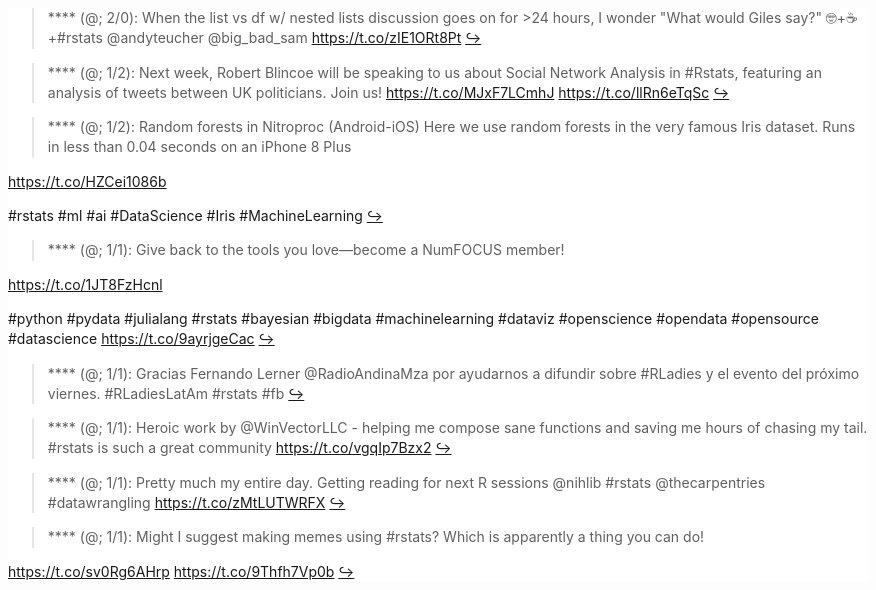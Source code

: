 


> **** (@; 2/0): When the list vs df w/ nested lists discussion goes on for &gt;24 hours, I wonder "What would Giles say?"   🤓+☕️+#rstats @andyteucher @big_bad_sam https://t.co/zIE1ORt8Pt  [&#8618;](https://twitter.com/dataandme/status/983743997960077312)




> **** (@; 1/2): Next week, Robert Blincoe will be speaking to us about Social Network Analysis in #Rstats, featuring an analysis of tweets between UK politicians. Join us! https://t.co/MJxF7LCmhJ https://t.co/llRn6eTqSc  [&#8618;](https://twitter.com/dataandme/status/983757024503713793)




> **** (@; 1/2): Random forests in Nitroproc (Android-iOS)
Here we use random forests in the very famous Iris dataset. Runs in less than 0.04 seconds on an iPhone 8 Plus
>
https://t.co/HZCei1086b
>
#rstats #ml #ai #DataScience #Iris #MachineLearning  [&#8618;](https://twitter.com/dataandme/status/983756168475631616)




> **** (@; 1/1): Give back to the tools you love—become a NumFOCUS member! 
>
https://t.co/1JT8FzHcnl
>
#python #pydata #julialang #rstats #bayesian #bigdata #machinelearning #dataviz #openscience #opendata #opensource #datascience https://t.co/9ayrjgeCac  [&#8618;](https://twitter.com/dataandme/status/983789584285827072)




> **** (@; 1/1): Gracias Fernando Lerner @RadioAndinaMza por ayudarnos a difundir sobre #RLadies y el evento del próximo viernes. #RLadiesLatAm #rstats #fb  [&#8618;](https://twitter.com/dataandme/status/983773976731242496)




> **** (@; 1/1): Heroic work by @WinVectorLLC - helping me compose sane functions and saving me hours of chasing my tail. #rstats is such a great community https://t.co/vgqIp7Bzx2  [&#8618;](https://twitter.com/dataandme/status/983773022355156992)




> **** (@; 1/1): Pretty much my entire day. Getting reading for next R sessions @nihlib #rstats @thecarpentries #datawrangling https://t.co/zMtLUTWRFX  [&#8618;](https://twitter.com/dataandme/status/983750876853604352)




> **** (@; 1/1): Might I suggest making memes using #rstats? Which is apparently a thing you can do!
>
https://t.co/sv0Rg6AHrp https://t.co/9Thfh7Vp0b  [&#8618;](https://twitter.com/dataandme/status/983749474722828290)
